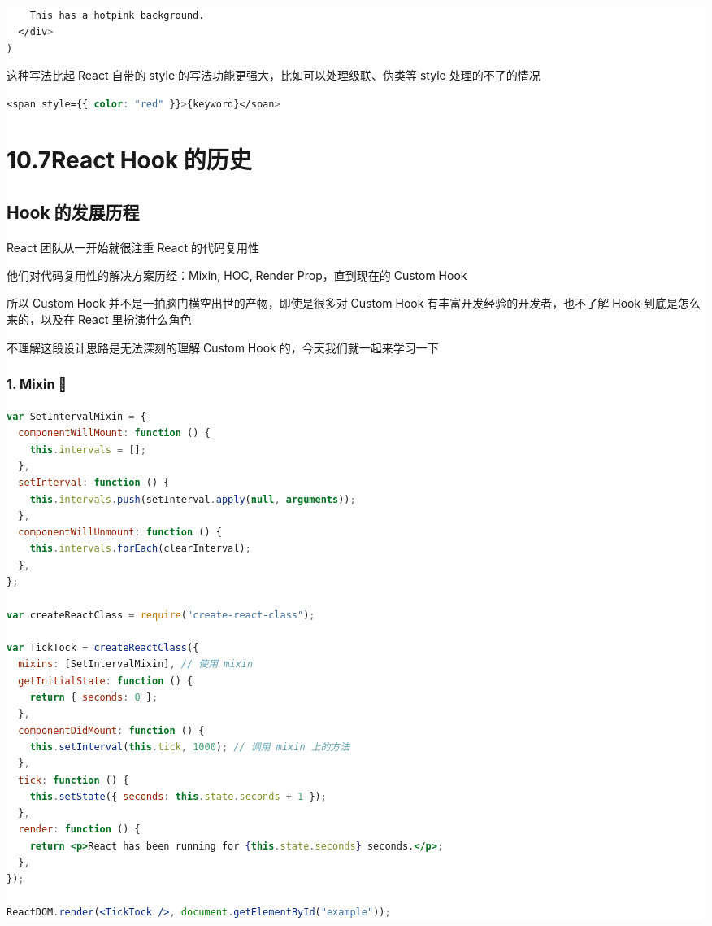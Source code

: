 ```css
    This has a hotpink background.
  </div>
)
```

这种写法比起 React 自带的 style 的写法功能更强大，比如可以处理级联、伪类等 style 处理的不了的情况

```css
<span style={{ color: "red" }}>{keyword}</span>
```

# 10.7React Hook 的历史

## Hook 的发展历程

React 团队从一开始就很注重 React 的代码复用性

他们对代码复用性的解决方案历经：Mixin, HOC, Render Prop，直到现在的 Custom Hook

所以 Custom Hook 并不是一拍脑门横空出世的产物，即使是很多对 Custom Hook 有丰富开发经验的开发者，也不了解 Hook 到底是怎么来的，以及在 React 里扮演什么角色

不理解这段设计思路是无法深刻的理解 Custom Hook 的，今天我们就一起来学习一下

### 1. Mixin 💊

```jsx
var SetIntervalMixin = {
  componentWillMount: function () {
    this.intervals = [];
  },
  setInterval: function () {
    this.intervals.push(setInterval.apply(null, arguments));
  },
  componentWillUnmount: function () {
    this.intervals.forEach(clearInterval);
  },
};

var createReactClass = require("create-react-class");

var TickTock = createReactClass({
  mixins: [SetIntervalMixin], // 使用 mixin
  getInitialState: function () {
    return { seconds: 0 };
  },
  componentDidMount: function () {
    this.setInterval(this.tick, 1000); // 调用 mixin 上的方法
  },
  tick: function () {
    this.setState({ seconds: this.state.seconds + 1 });
  },
  render: function () {
    return <p>React has been running for {this.state.seconds} seconds.</p>;
  },
});

ReactDOM.render(<TickTock />, document.getElementById("example"));
```
